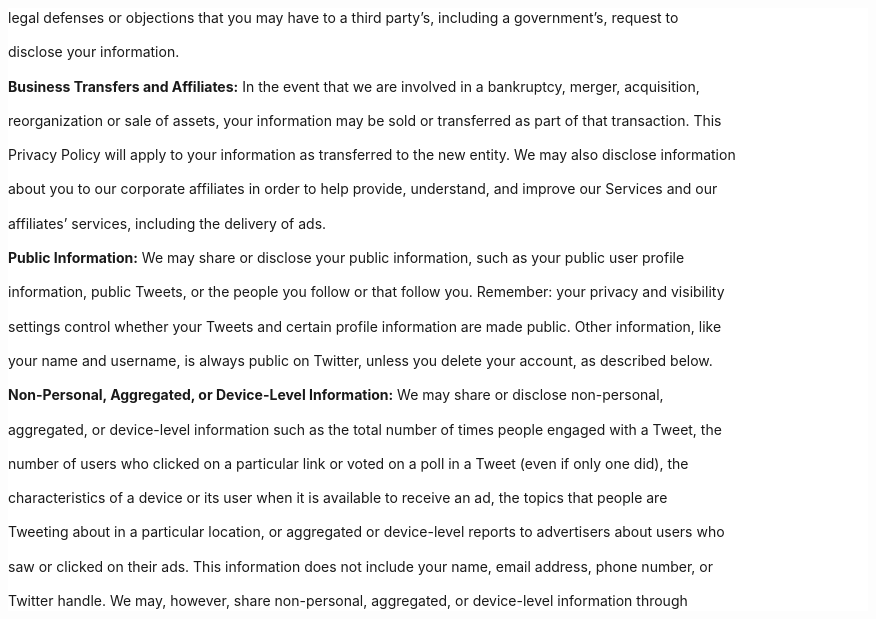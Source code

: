 
legal defenses or objections that you may have to a third party’s, including a government’s, request to


disclose your information.


**Business Transfers and Affiliates:** In the event that we are involved in a bankruptcy, merger, acquisition,


reorganization or sale of assets, your information may be sold or transferred as part of that transaction. This


Privacy Policy will apply to your information as transferred to the new entity. We may also disclose information


about you to our corporate affiliates in order to help provide, understand, and improve our Services and our


affiliates’ services, including the delivery of ads.


**Public Information:** We may share or disclose your public information, such as your public user profile


information, public Tweets, or the people you follow or that follow you. Remember: your privacy and visibility


settings control whether your Tweets and certain profile information are made public. Other information, like


your name and username, is always public on Twitter, unless you delete your account, as described below.


**Non-Personal, Aggregated, or Device-Level Information:** We may share or disclose non-personal,


aggregated, or device-level information such as the total number of times people engaged with a Tweet, the


number of users who clicked on a particular link or voted on a poll in a Tweet (even if only one did), the


characteristics of a device or its user when it is available to receive an ad, the topics that people are


Tweeting about in a particular location, or aggregated or device-level reports to advertisers about users who


saw or clicked on their ads. This information does not include your name, email address, phone number, or


Twitter handle. We may, however, share non-personal, aggregated, or device-level information through
